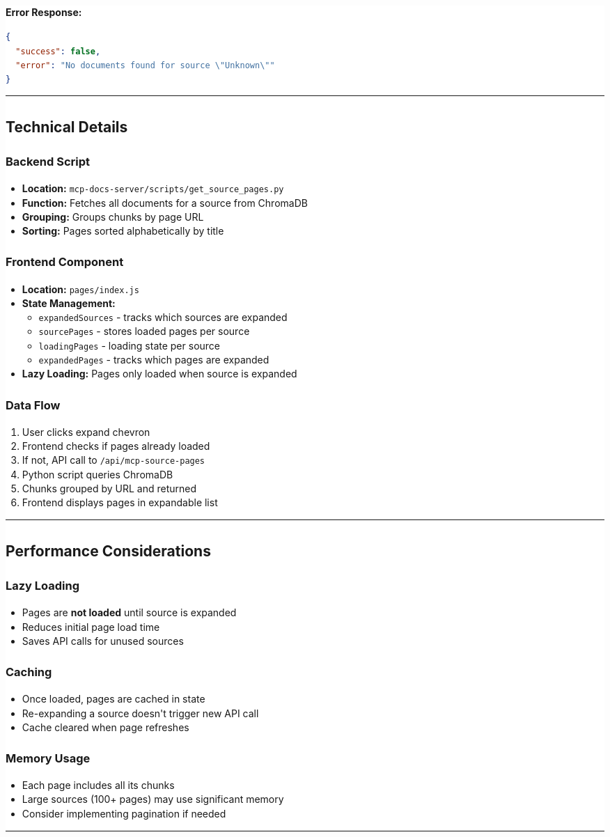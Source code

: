 **Error Response:**
```json
{
  "success": false,
  "error": "No documents found for source \"Unknown\""
}
```

---

## Technical Details

### Backend Script
- **Location:** `mcp-docs-server/scripts/get_source_pages.py`
- **Function:** Fetches all documents for a source from ChromaDB
- **Grouping:** Groups chunks by page URL
- **Sorting:** Pages sorted alphabetically by title

### Frontend Component
- **Location:** `pages/index.js`
- **State Management:** 
  - `expandedSources` - tracks which sources are expanded
  - `sourcePages` - stores loaded pages per source
  - `loadingPages` - loading state per source
  - `expandedPages` - tracks which pages are expanded
- **Lazy Loading:** Pages only loaded when source is expanded

### Data Flow
1. User clicks expand chevron
2. Frontend checks if pages already loaded
3. If not, API call to `/api/mcp-source-pages`
4. Python script queries ChromaDB
5. Chunks grouped by URL and returned
6. Frontend displays pages in expandable list

---

## Performance Considerations

### Lazy Loading
- Pages are **not loaded** until source is expanded
- Reduces initial page load time
- Saves API calls for unused sources

### Caching
- Once loaded, pages are cached in state
- Re-expanding a source doesn't trigger new API call
- Cache cleared when page refreshes

### Memory Usage
- Each page includes all its chunks
- Large sources (100+ pages) may use significant memory
- Consider implementing pagination if needed

---